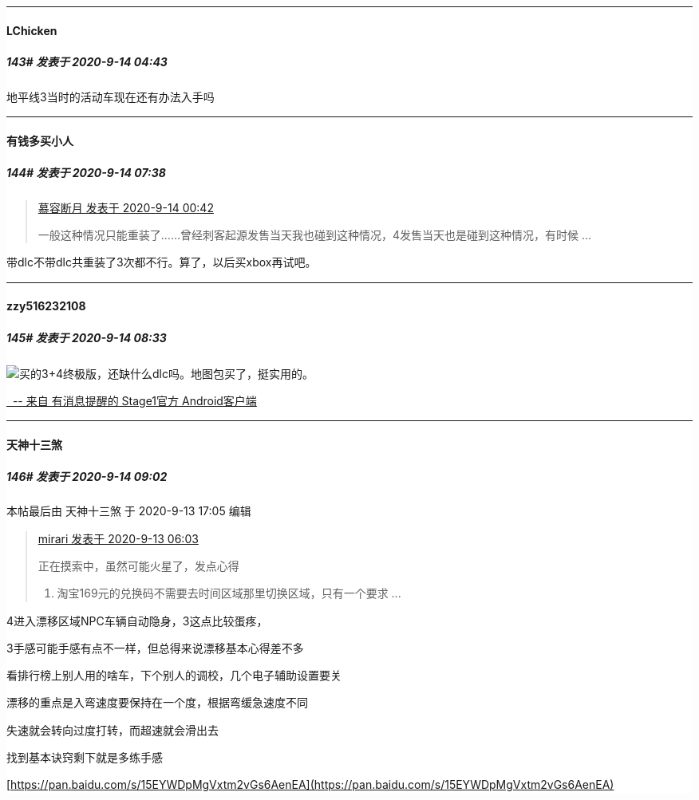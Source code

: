 
-----

####  LChicken  
##### 143#       发表于 2020-9-14 04:43


地平线3当时的活动车现在还有办法入手吗


-----

####  有钱多买小人  
##### 144#       发表于 2020-9-14 07:38


<blockquote><a href="httphttps://bbs.saraba1st.com/2b/forum.php?mod=redirect&amp;goto=findpost&amp;pid=48728116&amp;ptid=1959137" target="_blank">慕容断月 发表于 2020-9-14 00:42</a>

一般这种情况只能重装了……曾经刺客起源发售当天我也碰到这种情况，4发售当天也是碰到这种情况，有时候 ...</blockquote>
带dlc不带dlc共重装了3次都不行。算了，以后买xbox再试吧。


-----

####  zzy516232108  
##### 145#       发表于 2020-9-14 08:33


<img src="https://static.saraba1st.com/image/smiley/face2017/009.gif" referrerpolicy="no-referrer">买的3+4终极版，还缺什么dlc吗。地图包买了，挺实用的。

[  -- 来自 有消息提醒的 Stage1官方 Android客户端](https://www.coolapk.com/apk/140634)


-----

####  天神十三煞  
##### 146#       发表于 2020-9-14 09:02


 本帖最后由 天神十三煞 于 2020-9-13 17:05 编辑 
<blockquote><a href="httphttps://bbs.saraba1st.com/2b/forum.php?mod=redirect&amp;goto=findpost&amp;pid=48727047&amp;ptid=1959137" target="_blank">mirari 发表于 2020-9-13 06:03</a>

正在摸索中，虽然可能火星了，发点心得

1. 淘宝169元的兑换码不需要去时间区域那里切换区域，只有一个要求 ...</blockquote>4进入漂移区域NPC车辆自动隐身，3这点比较蛋疼，

3手感可能手感有点不一样，但总得来说漂移基本心得差不多

看排行榜上别人用的啥车，下个别人的调校，几个电子辅助设置要关

漂移的重点是入弯速度要保持在一个度，根据弯缓急速度不同

失速就会转向过度打转，而超速就会滑出去

找到基本诀窍剩下就是多练手感

[https://pan.baidu.com/s/15EYWDpMgVxtm2vGs6AenEA](https://pan.baidu.com/s/15EYWDpMgVxtm2vGs6AenEA)
